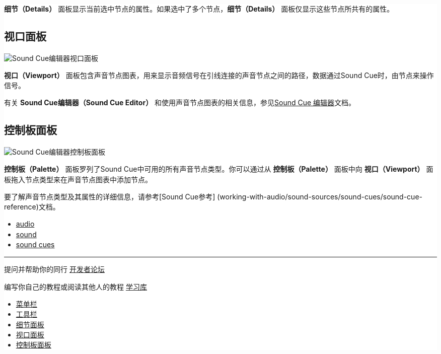 **细节（Details）** 面板显示当前选中节点的属性。如果选中了多个节点，**细节（Details）** 面板仅显示这些节点所共有的属性。

## 视口面板

![Sound Cue编辑器视口面板](https://d1iv7db44yhgxn.cloudfront.net/documentation/images/87f412da-e189-41d2-98ec-9b858016dcd8/sound-cue-editor-viewport-panel.png)

**视口（Viewport）** 面板包含声音节点图表，用来显示音频信号在引线连接的声音节点之间的路径，数据通过Sound Cue时，由节点来操作信号。

有关 **Sound Cue编辑器（Sound Cue Editor）** 和使用声音节点图表的相关信息，参见[Sound Cue 编辑器](/documentation/zh-cn/unreal-engine/sound-cue-editor-in-unreal-engine)文档。

## 控制板面板

![Sound Cue编辑器控制板面板](https://d1iv7db44yhgxn.cloudfront.net/documentation/images/1e9ff38e-9a64-4ae3-85ea-100260a12e53/sound-cue-editor-palette-panel.png)

**控制板（Palette）** 面板罗列了Sound Cue中可用的所有声音节点类型。你可以通过从 **控制板（Palette）** 面板中向 **视口（Viewport）** 面板拖入节点类型来在声音节点图表中添加节点。

要了解声音节点类型及其属性的详细信息，请参考\[Sound Cue参考\] (working-with-audio/sound-sources/sound-cues/sound-cue-reference)文档。

-   [audio](https://dev.epicgames.com/community/search?query=audio)
-   [sound](https://dev.epicgames.com/community/search?query=sound)
-   [sound cues](https://dev.epicgames.com/community/search?query=sound%20cues)

* * *

提问并帮助你的同行 [开发者论坛](https://forums.unrealengine.com/categories?tag=unreal-engine)

编写你自己的教程或阅读其他人的教程 [学习库](https://dev.epicgames.com/community/unreal-engine/learning)

-   [菜单栏](/documentation/zh-cn/unreal-engine/sound-cue-editor-ui-in-unreal-engine#%E8%8F%9C%E5%8D%95%E6%A0%8F)
-   [工具栏](/documentation/zh-cn/unreal-engine/sound-cue-editor-ui-in-unreal-engine#%E5%B7%A5%E5%85%B7%E6%A0%8F)
-   [细节面板](/documentation/zh-cn/unreal-engine/sound-cue-editor-ui-in-unreal-engine#%E7%BB%86%E8%8A%82%E9%9D%A2%E6%9D%BF)
-   [视口面板](/documentation/zh-cn/unreal-engine/sound-cue-editor-ui-in-unreal-engine#%E8%A7%86%E5%8F%A3%E9%9D%A2%E6%9D%BF)
-   [控制板面板](/documentation/zh-cn/unreal-engine/sound-cue-editor-ui-in-unreal-engine#%E6%8E%A7%E5%88%B6%E6%9D%BF%E9%9D%A2%E6%9D%BF)